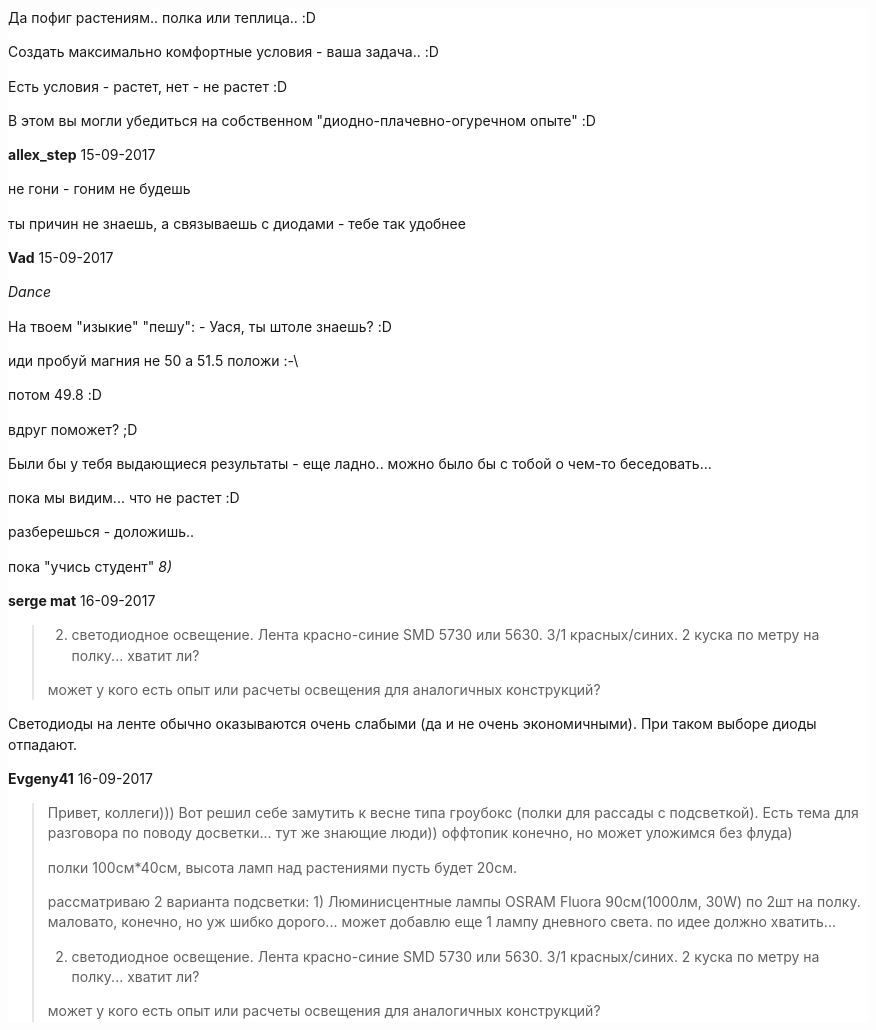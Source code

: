 Да пофиг растениям.. полка или теплица.. :D

Создать максимально комфортные условия - ваша задача.. :D

Есть условия - растет, нет - не растет :D

В этом вы могли убедиться на собственном "диодно-плачевно-огуречном опыте" :D


**allex_step** 15-09-2017

не гони - гоним не будешь

ты причин не знаешь, а связываешь с диодами - тебе так удобнее


**Vad** 15-09-2017

 *Dance*

На твоем "изыкие" "пешу": - Уася, ты штоле знаешь? :D

иди пробуй магния не 50 а 51.5 положи :-\

потом 49.8 :D

вдруг поможет? ;D

Были бы у тебя выдающиеся результаты - еще ладно.. можно было бы с тобой о чем-то беседовать...

пока мы видим... что не растет :D

разберешься - доложишь..

пока "учись студент" *8)*


**serge mat** 16-09-2017

> 2) светодиодное освещение. Лента красно-синие SMD 5730 или 5630. 3/1 красных/синих. 2 куска по метру на полку... хватит ли?
> 
> может у кого есть опыт или расчеты освещения для аналогичных конструкций?

Светодиоды на ленте обычно оказываются очень слабыми (да и не очень экономичными). При таком выборе диоды отпадают.


**Evgeny41** 16-09-2017

> Привет, коллеги))) Вот решил себе замутить к весне типа гроубокс (полки для рассады с подсветкой). Есть тема для разговора по поводу досветки... тут же знающие люди)) оффтопик конечно, но может уложимся без флуда)
> 
> полки 100см*40см, высота ламп над растениями пусть будет 20см.
> 
> рассматриваю 2 варианта подсветки: 1) Люминисцентные лампы OSRAM Fluora 90см(1000лм, 30W) по 2шт на полку. маловато, конечно, но уж шибко дорого... может добавлю еще 1 лампу дневного света. по идее должно хватить...
> 
> 2) светодиодное освещение. Лента красно-синие SMD 5730 или 5630. 3/1 красных/синих. 2 куска по метру на полку... хватит ли?
> 
> может у кого есть опыт или расчеты освещения для аналогичных конструкций?
